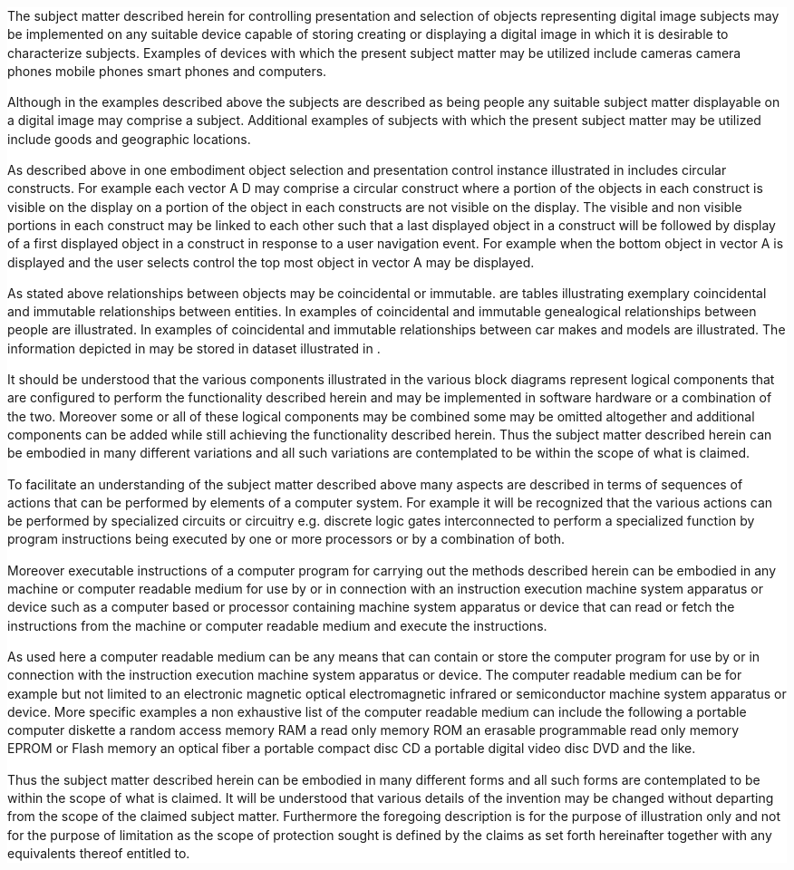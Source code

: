 The subject matter described herein for controlling presentation and selection of objects representing digital image subjects may be implemented on any suitable device capable of storing creating or displaying a digital image in which it is desirable to characterize subjects. Examples of devices with which the present subject matter may be utilized include cameras camera phones mobile phones smart phones and computers.

Although in the examples described above the subjects are described as being people any suitable subject matter displayable on a digital image may comprise a subject. Additional examples of subjects with which the present subject matter may be utilized include goods and geographic locations.

As described above in one embodiment object selection and presentation control instance illustrated in includes circular constructs. For example each vector A D may comprise a circular construct where a portion of the objects in each construct is visible on the display on a portion of the object in each constructs are not visible on the display. The visible and non visible portions in each construct may be linked to each other such that a last displayed object in a construct will be followed by display of a first displayed object in a construct in response to a user navigation event. For example when the bottom object in vector A is displayed and the user selects control the top most object in vector A may be displayed.

As stated above relationships between objects may be coincidental or immutable. are tables illustrating exemplary coincidental and immutable relationships between entities. In examples of coincidental and immutable genealogical relationships between people are illustrated. In examples of coincidental and immutable relationships between car makes and models are illustrated. The information depicted in may be stored in dataset illustrated in .

It should be understood that the various components illustrated in the various block diagrams represent logical components that are configured to perform the functionality described herein and may be implemented in software hardware or a combination of the two. Moreover some or all of these logical components may be combined some may be omitted altogether and additional components can be added while still achieving the functionality described herein. Thus the subject matter described herein can be embodied in many different variations and all such variations are contemplated to be within the scope of what is claimed.

To facilitate an understanding of the subject matter described above many aspects are described in terms of sequences of actions that can be performed by elements of a computer system. For example it will be recognized that the various actions can be performed by specialized circuits or circuitry e.g. discrete logic gates interconnected to perform a specialized function by program instructions being executed by one or more processors or by a combination of both.

Moreover executable instructions of a computer program for carrying out the methods described herein can be embodied in any machine or computer readable medium for use by or in connection with an instruction execution machine system apparatus or device such as a computer based or processor containing machine system apparatus or device that can read or fetch the instructions from the machine or computer readable medium and execute the instructions.

As used here a computer readable medium can be any means that can contain or store the computer program for use by or in connection with the instruction execution machine system apparatus or device. The computer readable medium can be for example but not limited to an electronic magnetic optical electromagnetic infrared or semiconductor machine system apparatus or device. More specific examples a non exhaustive list of the computer readable medium can include the following a portable computer diskette a random access memory RAM a read only memory ROM an erasable programmable read only memory EPROM or Flash memory an optical fiber a portable compact disc CD a portable digital video disc DVD and the like.

Thus the subject matter described herein can be embodied in many different forms and all such forms are contemplated to be within the scope of what is claimed. It will be understood that various details of the invention may be changed without departing from the scope of the claimed subject matter. Furthermore the foregoing description is for the purpose of illustration only and not for the purpose of limitation as the scope of protection sought is defined by the claims as set forth hereinafter together with any equivalents thereof entitled to.

